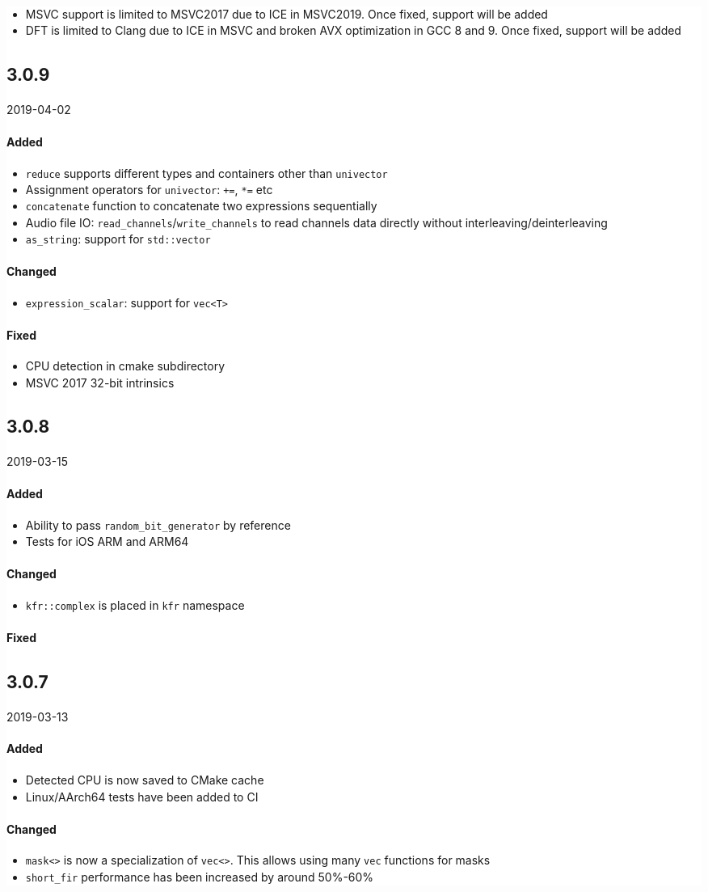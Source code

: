 * MSVC support is limited to MSVC2017 due to ICE in MSVC2019. Once fixed, support will be added
* DFT is limited to Clang due to ICE in MSVC and broken AVX optimization in GCC 8 and 9. Once fixed, support will be added

## 3.0.9

2019-04-02

#### Added

- `reduce` supports different types and containers other than `univector`
- Assignment operators for `univector`: `+=`, `*=` etc
- `concatenate` function to concatenate two expressions sequentially
- Audio file IO: `read_channels`/`write_channels` to read channels data directly without interleaving/deinterleaving
- `as_string`: support for `std::vector`

#### Changed

- `expression_scalar`: support for `vec<T>`

#### Fixed

- CPU detection in cmake subdirectory
- MSVC 2017 32-bit intrinsics

## 3.0.8

2019-03-15

#### Added

- Ability to pass `random_bit_generator` by reference
- Tests for iOS ARM and ARM64

#### Changed

- `kfr::complex` is placed in `kfr` namespace

#### Fixed

## 3.0.7

2019-03-13

#### Added

- Detected CPU is now saved to CMake cache
- Linux/AArch64 tests have been added to CI

#### Changed

- `mask<>` is now a specialization of `vec<>`. This allows using many `vec` functions for masks
- `short_fir` performance has been increased by around 50%-60%

